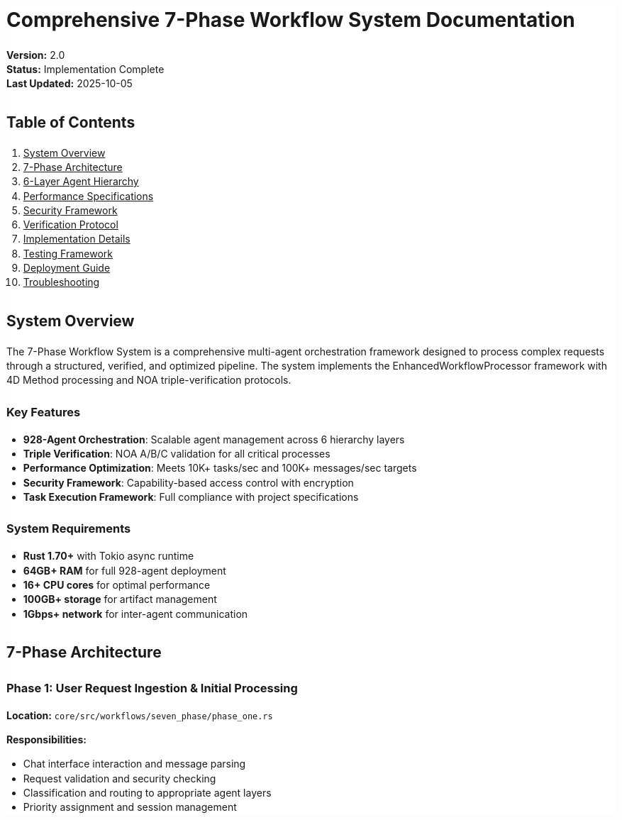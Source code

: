 # Comprehensive 7-Phase Workflow System Documentation
**Version:** 2.0  
**Status:** Implementation Complete  
**Last Updated:** 2025-10-05

## Table of Contents
1. [System Overview](#system-overview)
2. [7-Phase Architecture](#7-phase-architecture)
3. [6-Layer Agent Hierarchy](#6-layer-agent-hierarchy)
4. [Performance Specifications](#performance-specifications)
5. [Security Framework](#security-framework)
6. [Verification Protocol](#verification-protocol)
7. [Implementation Details](#implementation-details)
8. [Testing Framework](#testing-framework)
9. [Deployment Guide](#deployment-guide)
10. [Troubleshooting](#troubleshooting)

## System Overview

The 7-Phase Workflow System is a comprehensive multi-agent orchestration framework designed to process complex requests through a structured, verified, and optimized pipeline. The system implements the EnhancedWorkflowProcessor framework with 4D Method processing and NOA triple-verification protocols.

### Key Features
- **928-Agent Orchestration**: Scalable agent management across 6 hierarchy layers
- **Triple Verification**: NOA A/B/C validation for all critical processes
- **Performance Optimization**: Meets 10K+ tasks/sec and 100K+ messages/sec targets
- **Security Framework**: Capability-based access control with encryption
- **Task Execution Framework**: Full compliance with project specifications

### System Requirements
- **Rust 1.70+** with Tokio async runtime
- **64GB+ RAM** for full 928-agent deployment
- **16+ CPU cores** for optimal performance
- **100GB+ storage** for artifact management
- **1Gbps+ network** for inter-agent communication

## 7-Phase Architecture

### Phase 1: User Request Ingestion & Initial Processing
**Location:** `core/src/workflows/seven_phase/phase_one.rs`

**Responsibilities:**
- Chat interface interaction and message parsing
- Request validation and security checking
- Classification and routing to appropriate agent layers
- Priority assignment and session management

